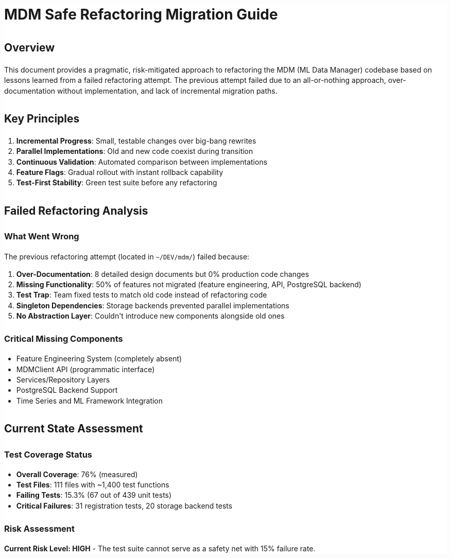 # MDM Safe Refactoring Migration Guide

## Overview

This document provides a pragmatic, risk-mitigated approach to refactoring the MDM (ML Data Manager) codebase based on lessons learned from a failed refactoring attempt. The previous attempt failed due to an all-or-nothing approach, over-documentation without implementation, and lack of incremental migration paths.

## Key Principles

1. **Incremental Progress**: Small, testable changes over big-bang rewrites
2. **Parallel Implementations**: Old and new code coexist during transition
3. **Continuous Validation**: Automated comparison between implementations
4. **Feature Flags**: Gradual rollout with instant rollback capability
5. **Test-First Stability**: Green test suite before any refactoring

## Failed Refactoring Analysis

### What Went Wrong

The previous refactoring attempt (located in `~/DEV/mdm/`) failed because:

1. **Over-Documentation**: 8 detailed design documents but 0% production code changes
2. **Missing Functionality**: 50% of features not migrated (feature engineering, API, PostgreSQL backend)
3. **Test Trap**: Team fixed tests to match old code instead of refactoring code
4. **Singleton Dependencies**: Storage backends prevented parallel implementations
5. **No Abstraction Layer**: Couldn't introduce new components alongside old ones

### Critical Missing Components

- Feature Engineering System (completely absent)
- MDMClient API (programmatic interface)
- Services/Repository Layers
- PostgreSQL Backend Support
- Time Series and ML Framework Integration

## Current State Assessment

### Test Coverage Status
- **Overall Coverage**: 76% (measured)
- **Test Files**: 111 files with ~1,400 test functions
- **Failing Tests**: 15.3% (67 out of 439 unit tests)
- **Critical Failures**: 31 registration tests, 20 storage backend tests

### Risk Assessment
**Current Risk Level: HIGH** - The test suite cannot serve as a safety net with 15% failure rate.
